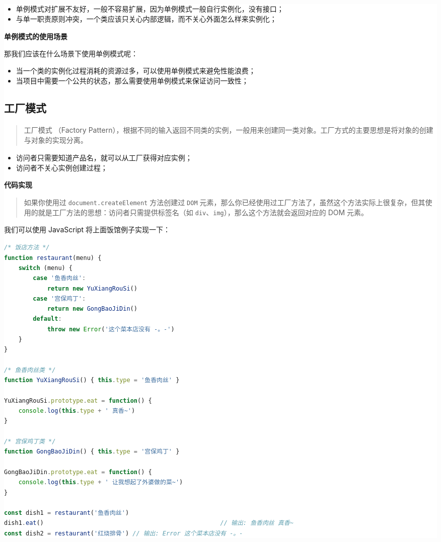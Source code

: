 - 单例模式对扩展不友好，一般不容易扩展，因为单例模式一般自行实例化，没有接口；
- 与单一职责原则冲突，一个类应该只关心内部逻辑，而不关心外面怎么样来实例化；

**单例模式的使用场景**

那我们应该在什么场景下使用单例模式呢：

- 当一个类的实例化过程消耗的资源过多，可以使用单例模式来避免性能浪费；
- 当项目中需要一个公共的状态，那么需要使用单例模式来保证访问一致性；

## 工厂模式

> 工厂模式 （Factory Pattern），根据不同的输入返回不同类的实例，一般用来创建同一类对象。工厂方式的主要思想是将对象的创建与对象的实现分离。

- 访问者只需要知道产品名，就可以从工厂获得对应实例；
- 访问者不关心实例创建过程；

**代码实现**

> 如果你使用过 `document.createElement` 方法创建过 `DOM` 元素，那么你已经使用过工厂方法了，虽然这个方法实际上很复杂，但其使用的就是工厂方法的思想：访问者只需提供标签名（如 `div`、`img`），那么这个方法就会返回对应的 DOM 元素。

我们可以使用 JavaScript 将上面饭馆例子实现一下：

```js
/* 饭店方法 */
function restaurant(menu) {
    switch (menu) {
        case '鱼香肉丝':
            return new YuXiangRouSi()
        case '宫保鸡丁':
            return new GongBaoJiDin()
        default:
            throw new Error('这个菜本店没有 -。-')
    }
}

/* 鱼香肉丝类 */
function YuXiangRouSi() { this.type = '鱼香肉丝' }

YuXiangRouSi.prototype.eat = function() {
    console.log(this.type + ' 真香~')
}

/* 宫保鸡丁类 */
function GongBaoJiDin() { this.type = '宫保鸡丁' }

GongBaoJiDin.prototype.eat = function() {
    console.log(this.type + ' 让我想起了外婆做的菜~')
}

const dish1 = restaurant('鱼香肉丝')
dish1.eat()													// 输出: 鱼香肉丝 真香~
const dish2 = restaurant('红烧排骨') // 输出: Error 这个菜本店没有 -。-
```
